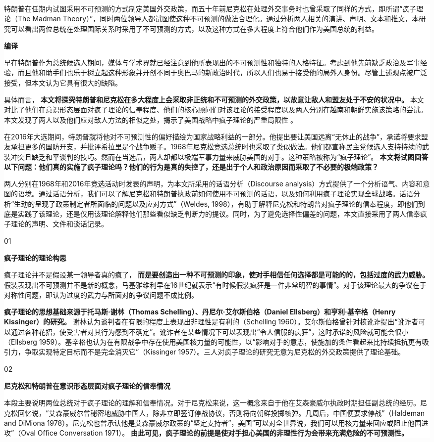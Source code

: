 特朗普在任期内试图采用不可预测的方式制定美国外交政策，而五十年前尼克松在处理外交事务时也曾采取了同样的方式，即所谓“疯子理论（The Madman
Theory）”，同时两位领导人都试图使这种不可预测的做法合理化。通过分析两人相关的演讲、声明、文本和推文，本研究可以看出两位总统在处理国际关系时采用了不可预测的方式，以及这种方式在多大程度上符合他们作为美国总统的利益。

  

 **编译**

  

早在特朗普作为总统候选人期间，媒体与学术界就已经注意到他所表现出的不可预测性和独特的人格特征。考虑到他先前缺乏政治及军事经验，而且他和助手们也乐于树立起这种形象并开创不同于奥巴马的新政治时代，所以人们也易于接受他的局外人身份。尽管上述观点被广泛接受，但本文认为它具有很大的缺陷。

  

具体而言， **本文将探究特朗普和尼克松在多大程度上会采取非正统和不可预测的外交政策，以故意让敌人和盟友处于不安的状况中。**
本文对比了他们在意识形态层面对疯子理论的信奉程度、他们的核心顾问们对该理论的接受程度以及两人分别在越南和朝鲜实施该策略的尝试。本文发现了两人以及他们应对敌人方法的相似之处，揭示了美国战略中疯子理论的严重局限性
。

  

在2016年大选期间，特朗普就将他对不可预测性的偏好描绘为国家战略利益的一部分。他提出要让美国远离“无休止的战争”，承诺将要求盟友承担更多的国防开支，并批评希拉里是个战争贩子。1968年尼克松竞选总统时也采取了类似做法。他们都宣称民主党候选人支持持续的武装冲突且缺乏和平谈判的技巧。然而在当选后，两人却都以极端军事力量来威胁美国的对手。这种策略被称为“疯子理论”。
**本文将试图回答以下问题：他们真的实施了疯子理论吗？他们的行为是真的失控了，还是出于个人和政治原因而采取了不必要的极端政策？**

  

两人分别在1968年和2016年竞选活动时发表的声明，为本文所采用的话语分析（Discourse
analysis）方式提供了一个分析语气、内容和意图的语境。通过话语分析，我们可以了解尼克松和特朗普执政前如何使用不可预测的话语，以及如何利用疯子理论实现全球战略。话语分析“生动的呈现了政策制定者所面临的问题以及应对方式”（Weldes,
1998），有助于解释尼克松和特朗普对疯子理论的信奉程度，即他们到底是实践了该理论，还是仅用该理论解释他们那些看似缺乏判断力的提议。同时，为了避免选择性偏差的问题，本文直接采用了两人信奉疯子理论的声明、文件和谈话记录。

  

01

 **疯子理论的理论构思**  

  

疯子理论并不是假设某一领导者真的疯了， **而是要创造出一种不可预测的印象，使对手相信任何选择都是可能的的，包括过度的武力威胁。**
假装表现出不可预测并不是新的概念，马基雅维利早在16世纪就表示“有时候假装疯狂是一件非常明智的事情”。对于该理论最大的争议在于对称性问题，即认为过度的武力与所面对的争议问题不成比例。

  

 **疯子理论的思想基础来源于托马斯·谢林（Thomas Schelling）、丹尼尔·艾尔斯伯格（Daniel
Ellsberg）和亨利·基辛格（Henry Kissinger）的研究。** 谢林认为谈判者在有限的程度上表现出非理性是有利的（Schelling
1960）。艾尔斯伯格曾针对核讹诈提出“讹诈者可以通过各种花招，使受害者对其行为感到不确定”。讹诈者在某些情况下可以表现出“令人信服的疯狂”，这时承诺的风险就可能会很小（Ellsberg
1959）。基辛格也认为在有限战争中存在使用美国核力量的可能性，以“影响对手的意志，使施加的条件看起来比持续抵抗更有吸引力，争取实现特定目标而不是完全消灭它”（Kissinger
1957）。三人对疯子理论的研究无意为尼克松的外交政策提供了理论基础。

  

02

 **尼克松和特朗普在意识形态层面对疯子理论的信奉情况**  

  

本段主要说明两位总统对于疯子理论的理解和信奉情况。对于尼克松来说，这一概念来自于他在艾森豪威尔执政时期担任副总统的经历。尼克松回忆说，“艾森豪威尔曾秘密地威胁中国人，除非立即签订停战协议，否则将向朝鲜投掷核弹。几周后，中国便要求停战”（Haldeman
and DiMiona 1978）。尼克松也曾承认他是艾森豪威尔政策的“坚定支持者”，美国“可以对全世界说，我们可以用核力量来回应或阻止他国进攻”（Oval
Office Conversation 1971）。 **由此可见，疯子理论的前提是使对手担心美国的非理性行为会带来充满危险的不可预测性。**  
